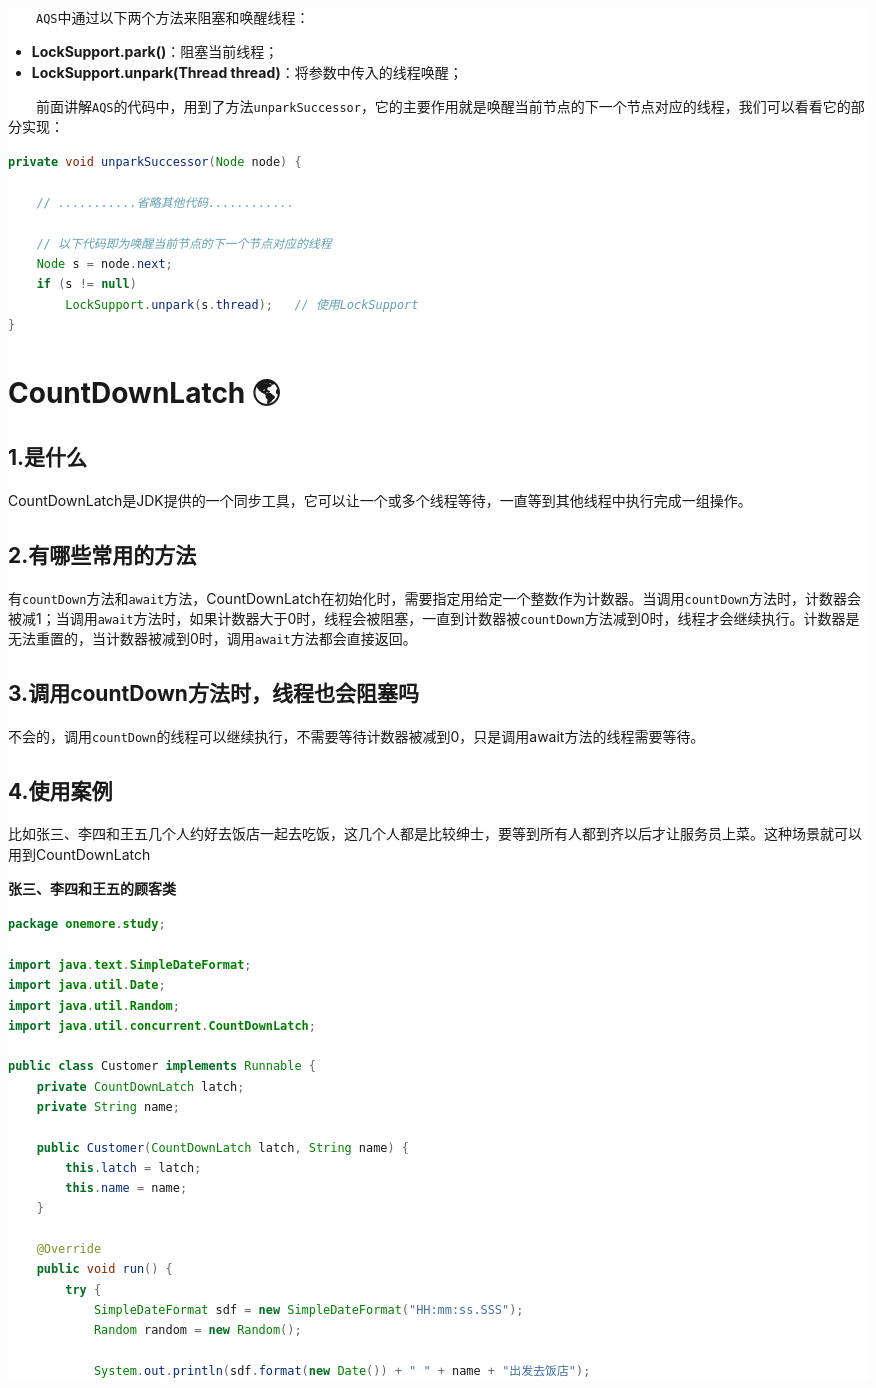   `AQS`中通过以下两个方法来阻塞和唤醒线程：

- **LockSupport.park()**：阻塞当前线程；
- **LockSupport.unpark(Thread thread)**：将参数中传入的线程唤醒；

  前面讲解`AQS`的代码中，用到了方法`unparkSuccessor`，它的主要作用就是唤醒当前节点的下一个节点对应的线程，我们可以看看它的部分实现：

```java
private void unparkSuccessor(Node node) {

    // ...........省略其他代码............
    
    // 以下代码即为唤醒当前节点的下一个节点对应的线程
    Node s = node.next;
    if (s != null)
        LockSupport.unpark(s.thread);	// 使用LockSupport
}
```

# CountDownLatch  🌎

## 1.是什么

CountDownLatch是JDK提供的一个同步工具，它可以让一个或多个线程等待，一直等到其他线程中执行完成一组操作。

## 2.有哪些常用的方法

有`countDown`方法和`await`方法，CountDownLatch在初始化时，需要指定用给定一个整数作为计数器。当调用`countDown`方法时，计数器会被减1；当调用`await`方法时，如果计数器大于0时，线程会被阻塞，一直到计数器被`countDown`方法减到0时，线程才会继续执行。计数器是无法重置的，当计数器被减到0时，调用`await`方法都会直接返回。

## 3.调用countDown方法时，线程也会阻塞吗

不会的，调用`countDown`的线程可以继续执行，不需要等待计数器被减到0，只是调用await方法的线程需要等待。

## 4.使用案例

比如张三、李四和王五几个人约好去饭店一起去吃饭，这几个人都是比较绅士，要等到所有人都到齐以后才让服务员上菜。这种场景就可以用到CountDownLatch

**张三、李四和王五的顾客类**

```java
package onemore.study;

import java.text.SimpleDateFormat;
import java.util.Date;
import java.util.Random;
import java.util.concurrent.CountDownLatch;

public class Customer implements Runnable {
    private CountDownLatch latch;
    private String name;

    public Customer(CountDownLatch latch, String name) {
        this.latch = latch;
        this.name = name;
    }

    @Override
    public void run() {
        try {
            SimpleDateFormat sdf = new SimpleDateFormat("HH:mm:ss.SSS");
            Random random = new Random();

            System.out.println(sdf.format(new Date()) + " " + name + "出发去饭店");
```